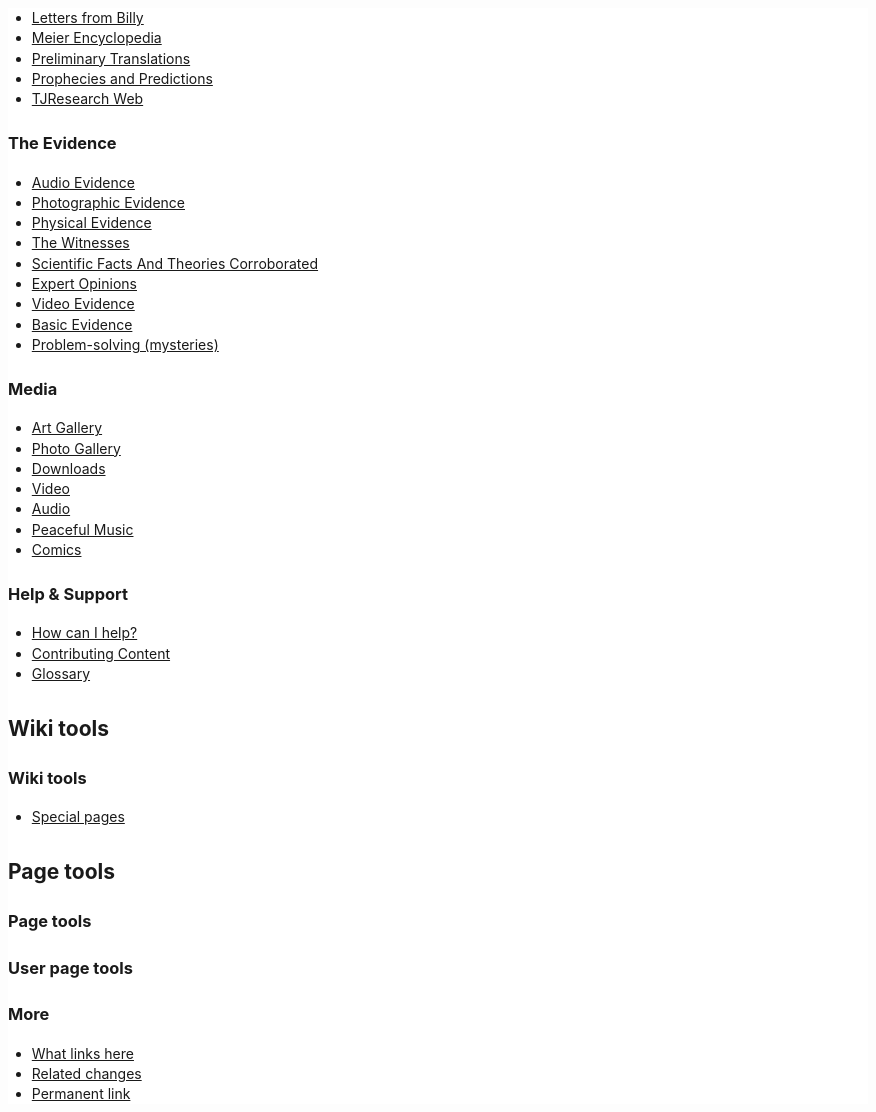   * [Letters from Billy](https://www.futureofmankind.co.uk/Billy_Meier/</Billy_Meier/Letters_from_Billy>)
  * [Meier Encyclopedia](https://www.futureofmankind.co.uk/Billy_Meier/</Billy_Meier/Meier_Encyclopedia>)
  * [Preliminary Translations](https://www.futureofmankind.co.uk/Billy_Meier/</Billy_Meier/Preliminary_Translations>)
  * [Prophecies and Predictions](https://www.futureofmankind.co.uk/Billy_Meier/</Billy_Meier/Prophecies_and_Predictions>)
  * [TJResearch Web](https://www.futureofmankind.co.uk/Billy_Meier/</Billy_Meier/TJResearch>)


### The Evidence
  * [Audio Evidence](https://www.futureofmankind.co.uk/Billy_Meier/</Billy_Meier/Audio_Evidence>)
  * [Photographic Evidence](https://www.futureofmankind.co.uk/Billy_Meier/</Billy_Meier/Photographic_Evidence>)
  * [Physical Evidence](https://www.futureofmankind.co.uk/Billy_Meier/</Billy_Meier/Physical_Evidence>)
  * [The Witnesses](https://www.futureofmankind.co.uk/Billy_Meier/</Billy_Meier/The_Witnesses>)
  * [Scientific Facts And Theories Corroborated](https://www.futureofmankind.co.uk/Billy_Meier/</Billy_Meier/Scientific_Facts_And_Theories_Corroborated>)
  * [Expert Opinions](https://www.futureofmankind.co.uk/Billy_Meier/</Billy_Meier/Expert_Opinions>)
  * [Video Evidence](https://www.futureofmankind.co.uk/Billy_Meier/</Billy_Meier/Video_Evidence>)
  * [Basic Evidence](https://www.futureofmankind.co.uk/Billy_Meier/</Billy_Meier/Basic_Evidence>)
  * [Problem-solving (mysteries)](https://www.futureofmankind.co.uk/Billy_Meier/</Billy_Meier/Problem-solving>)


### Media
  * [Art Gallery](https://www.futureofmankind.co.uk/Billy_Meier/</Billy_Meier/Art_Gallery>)
  * [Photo Gallery](https://www.futureofmankind.co.uk/Billy_Meier/</Billy_Meier/Photo_Gallery>)
  * [Downloads](https://www.futureofmankind.co.uk/Billy_Meier/</Billy_Meier/Downloads>)
  * [Video](https://www.futureofmankind.co.uk/Billy_Meier/</Billy_Meier/Video>)
  * [Audio](https://www.futureofmankind.co.uk/Billy_Meier/</Billy_Meier/Audio>)
  * [Peaceful Music](https://www.futureofmankind.co.uk/Billy_Meier/</Billy_Meier/Peaceful_Music>)
  * [Comics](https://www.futureofmankind.co.uk/Billy_Meier/</Billy_Meier/Comics>)


### Help & Support
  * [How can I help?](https://www.futureofmankind.co.uk/Billy_Meier/</Billy_Meier/How_can_I_help%3F>)
  * [Contributing Content](https://www.futureofmankind.co.uk/Billy_Meier/</Billy_Meier/Contributing_Content>)
  * [Glossary](https://www.futureofmankind.co.uk/Billy_Meier/</Billy_Meier/FIGU_-_related_terms>)


## Wiki tools
### Wiki tools
  * [Special pages](https://www.futureofmankind.co.uk/Billy_Meier/</Billy_Meier/Special:SpecialPages> "A list of all special pages \[q\]")


## Page tools
### Page tools
### User page tools
### More
  * [What links here](https://www.futureofmankind.co.uk/Billy_Meier/</Billy_Meier/Special:WhatLinksHere/Contact_Report_072> "A list of all wiki pages that link here \[j\]")
  * [Related changes](https://www.futureofmankind.co.uk/Billy_Meier/</Billy_Meier/Special:RecentChangesLinked/Contact_Report_072> "Recent changes in pages linked from this page \[k\]")
  * [Permanent link](https://www.futureofmankind.co.uk/Billy_Meier/</w/index.php?title=Contact_Report_072&oldid=112641> "Permanent link to this revision of this page")